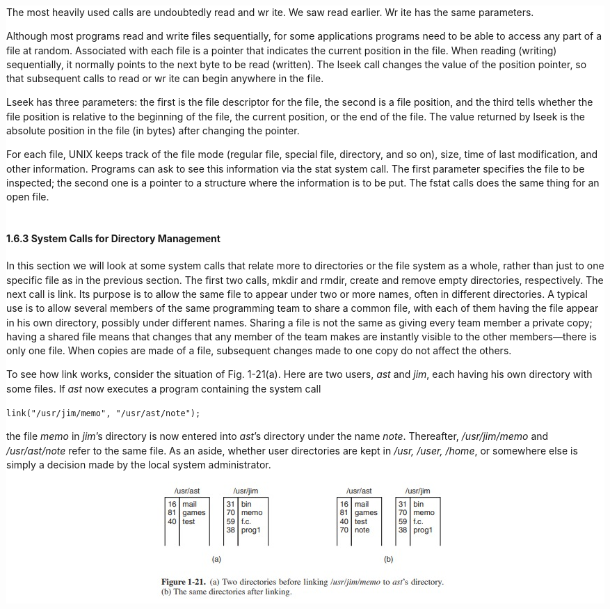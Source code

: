The most heavily used calls are undoubtedly read and wr ite. We saw read earlier. Wr ite has the same parameters.

Although most programs read and write files sequentially, for some applications programs need to be able to access any part of a file at random. Associated
with each file is a pointer that indicates the current position in the file. When reading (writing) sequentially, it normally points to the next byte to be read (written).
The lseek call changes the value of the position pointer, so that subsequent calls to
read or wr ite can begin anywhere in the file.

Lseek has three parameters: the first is the file descriptor for the file, the second is a file position, and the third tells whether the file position is relative to the
beginning of the file, the current position, or the end of the file. The value returned
by lseek is the absolute position in the file (in bytes) after changing the pointer.

For each file, UNIX keeps track of the file mode (regular file, special file, directory, and so on), size, time of last modification, and other information. Programs can ask to see this information via the stat system call. The first parameter
specifies the file to be inspected; the second one is a pointer to a structure where
the information is to be put. The fstat calls does the same thing for an open file.<br><br>

#### **1.6.3 System Calls for Directory Management**

In this section we will look at some system calls that relate more to directories
or the file system as a whole, rather than just to one specific file as in the previous
section. The first two calls, mkdir and rmdir, create and remove empty directories,
respectively. The next call is link. Its purpose is to allow the same file to appear
under two or more names, often in different directories. A typical use is to allow
several members of the same programming team to share a common file, with each
of them having the file appear in his own directory, possibly under different names.
Sharing a file is not the same as giving every team member a private copy; having a shared file means that changes that any member of the team makes are instantly
visible to the other members—there is only one file. When copies are made of a
file, subsequent changes made to one copy do not affect the others.

To see how link works, consider the situation of Fig. 1-21(a). Here are two
users, _ast_ and _jim_, each having his own directory with some files. If _ast_ now executes a program containing the system call

    link("/usr/jim/memo", "/usr/ast/note");

the file _memo_ in _jim_’s directory is now entered into _ast_’s directory under the name
_note_. Thereafter, _/usr/jim/memo_ and _/usr/ast/note_ refer to the same file. As an
aside, whether user directories are kept in _/usr, /user, /home_, or somewhere else is
simply a decision made by the local system administrator.

<p align="center"><img src="figure1.21.jpeg"></p>
